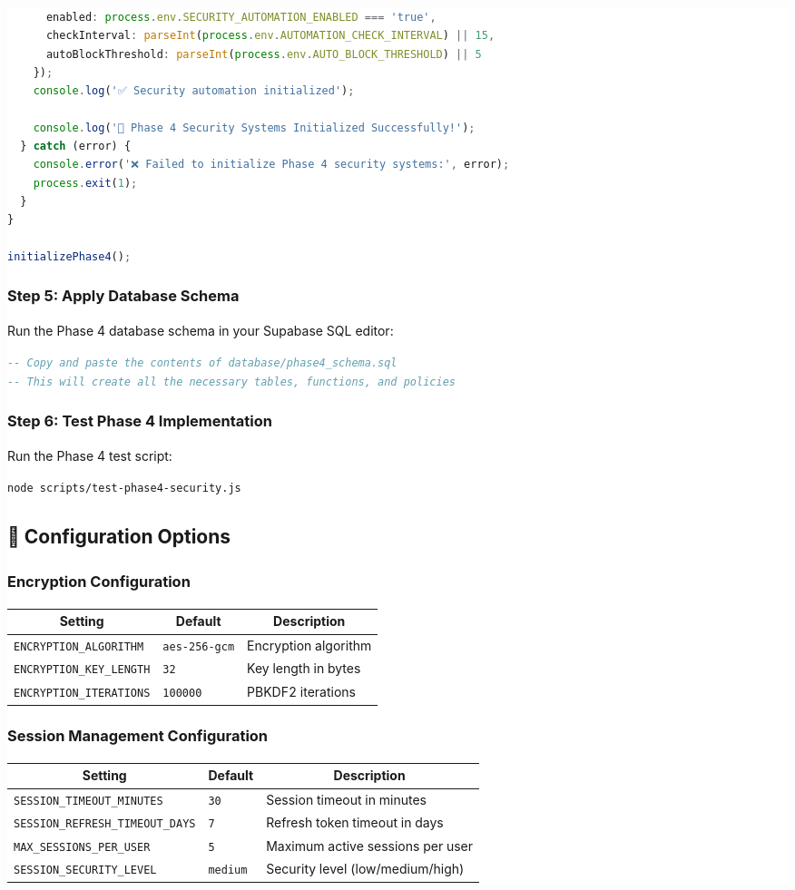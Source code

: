 ```javascript
      enabled: process.env.SECURITY_AUTOMATION_ENABLED === 'true',
      checkInterval: parseInt(process.env.AUTOMATION_CHECK_INTERVAL) || 15,
      autoBlockThreshold: parseInt(process.env.AUTO_BLOCK_THRESHOLD) || 5
    });
    console.log('✅ Security automation initialized');

    console.log('🎉 Phase 4 Security Systems Initialized Successfully!');
  } catch (error) {
    console.error('❌ Failed to initialize Phase 4 security systems:', error);
    process.exit(1);
  }
}

initializePhase4();
```

### **Step 5: Apply Database Schema**

Run the Phase 4 database schema in your Supabase SQL editor:

```sql
-- Copy and paste the contents of database/phase4_schema.sql
-- This will create all the necessary tables, functions, and policies
```

### **Step 6: Test Phase 4 Implementation**

Run the Phase 4 test script:

```bash
node scripts/test-phase4-security.js
```

## 🔧 Configuration Options

### **Encryption Configuration**

| Setting | Default | Description |
|---------|---------|-------------|
| `ENCRYPTION_ALGORITHM` | `aes-256-gcm` | Encryption algorithm |
| `ENCRYPTION_KEY_LENGTH` | `32` | Key length in bytes |
| `ENCRYPTION_ITERATIONS` | `100000` | PBKDF2 iterations |

### **Session Management Configuration**

| Setting | Default | Description |
|---------|---------|-------------|
| `SESSION_TIMEOUT_MINUTES` | `30` | Session timeout in minutes |
| `SESSION_REFRESH_TIMEOUT_DAYS` | `7` | Refresh token timeout in days |
| `MAX_SESSIONS_PER_USER` | `5` | Maximum active sessions per user |
| `SESSION_SECURITY_LEVEL` | `medium` | Security level (low/medium/high) |
